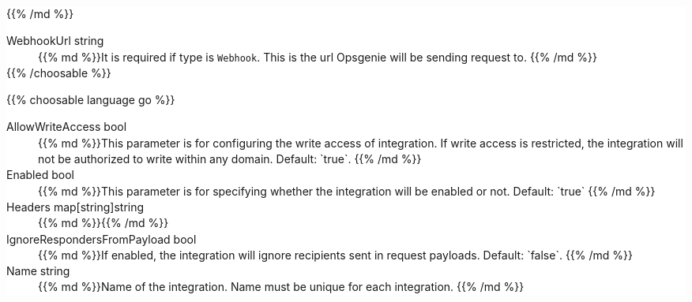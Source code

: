 {{% /md %}}</dd><dt class="property-optional"
            title="Optional">
        <span id="webhookurl_csharp">
<a href="#webhookurl_csharp" style="color: inherit; text-decoration: inherit;">Webhook<wbr>Url</a>
</span>
        <span class="property-indicator"></span>
        <span class="property-type">string</span>
    </dt>
    <dd>{{% md %}}It is required if type is `Webhook`. This is the url Opsgenie will be sending request to.
{{% /md %}}</dd></dl>
{{% /choosable %}}

{{% choosable language go %}}
<dl class="resources-properties"><dt class="property-optional"
            title="Optional">
        <span id="allowwriteaccess_go">
<a href="#allowwriteaccess_go" style="color: inherit; text-decoration: inherit;">Allow<wbr>Write<wbr>Access</a>
</span>
        <span class="property-indicator"></span>
        <span class="property-type">bool</span>
    </dt>
    <dd>{{% md %}}This parameter is for configuring the write access of integration. If write access is restricted, the integration will not be authorized to write within any domain. Default: `true`.
{{% /md %}}</dd><dt class="property-optional"
            title="Optional">
        <span id="enabled_go">
<a href="#enabled_go" style="color: inherit; text-decoration: inherit;">Enabled</a>
</span>
        <span class="property-indicator"></span>
        <span class="property-type">bool</span>
    </dt>
    <dd>{{% md %}}This parameter is for specifying whether the integration will be enabled or not. Default: `true`
{{% /md %}}</dd><dt class="property-optional"
            title="Optional">
        <span id="headers_go">
<a href="#headers_go" style="color: inherit; text-decoration: inherit;">Headers</a>
</span>
        <span class="property-indicator"></span>
        <span class="property-type">map[string]string</span>
    </dt>
    <dd>{{% md %}}{{% /md %}}</dd><dt class="property-optional"
            title="Optional">
        <span id="ignorerespondersfrompayload_go">
<a href="#ignorerespondersfrompayload_go" style="color: inherit; text-decoration: inherit;">Ignore<wbr>Responders<wbr>From<wbr>Payload</a>
</span>
        <span class="property-indicator"></span>
        <span class="property-type">bool</span>
    </dt>
    <dd>{{% md %}}If enabled, the integration will ignore recipients sent in request payloads. Default: `false`.
{{% /md %}}</dd><dt class="property-optional"
            title="Optional">
        <span id="name_go">
<a href="#name_go" style="color: inherit; text-decoration: inherit;">Name</a>
</span>
        <span class="property-indicator"></span>
        <span class="property-type">string</span>
    </dt>
    <dd>{{% md %}}Name of the integration. Name must be unique for each integration.
{{% /md %}}</dd><dt class="property-optional"